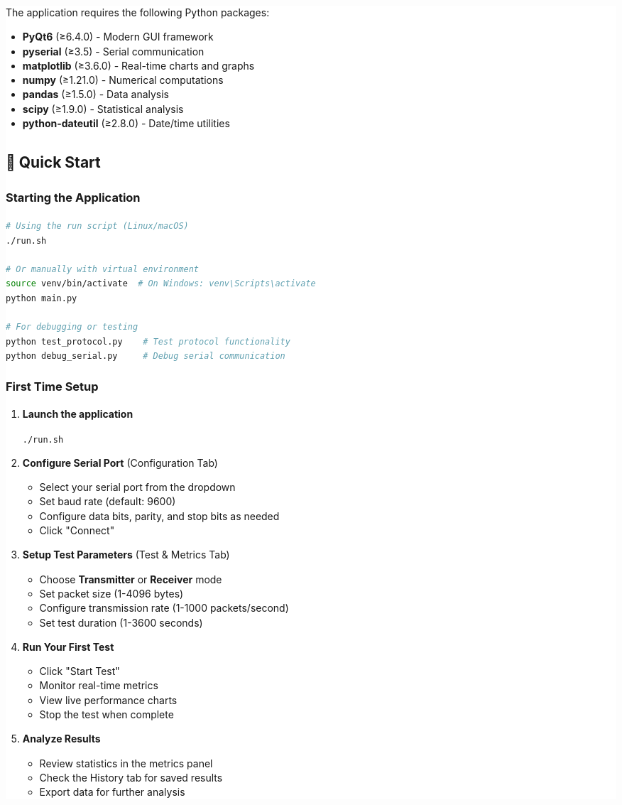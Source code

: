 The application requires the following Python packages:
- **PyQt6** (≥6.4.0) - Modern GUI framework
- **pyserial** (≥3.5) - Serial communication
- **matplotlib** (≥3.6.0) - Real-time charts and graphs
- **numpy** (≥1.21.0) - Numerical computations
- **pandas** (≥1.5.0) - Data analysis
- **scipy** (≥1.9.0) - Statistical analysis
- **python-dateutil** (≥2.8.0) - Date/time utilities

## 🎯 Quick Start

### Starting the Application

```bash
# Using the run script (Linux/macOS)
./run.sh

# Or manually with virtual environment
source venv/bin/activate  # On Windows: venv\Scripts\activate
python main.py

# For debugging or testing
python test_protocol.py    # Test protocol functionality
python debug_serial.py     # Debug serial communication
```

### First Time Setup

1. **Launch the application**
   ```bash
   ./run.sh
   ```

2. **Configure Serial Port** (Configuration Tab)
   - Select your serial port from the dropdown
   - Set baud rate (default: 9600)
   - Configure data bits, parity, and stop bits as needed
   - Click "Connect"

3. **Setup Test Parameters** (Test & Metrics Tab)
   - Choose **Transmitter** or **Receiver** mode
   - Set packet size (1-4096 bytes)
   - Configure transmission rate (1-1000 packets/second)
   - Set test duration (1-3600 seconds)

4. **Run Your First Test**
   - Click "Start Test"
   - Monitor real-time metrics
   - View live performance charts
   - Stop the test when complete

5. **Analyze Results**
   - Review statistics in the metrics panel
   - Check the History tab for saved results
   - Export data for further analysis
